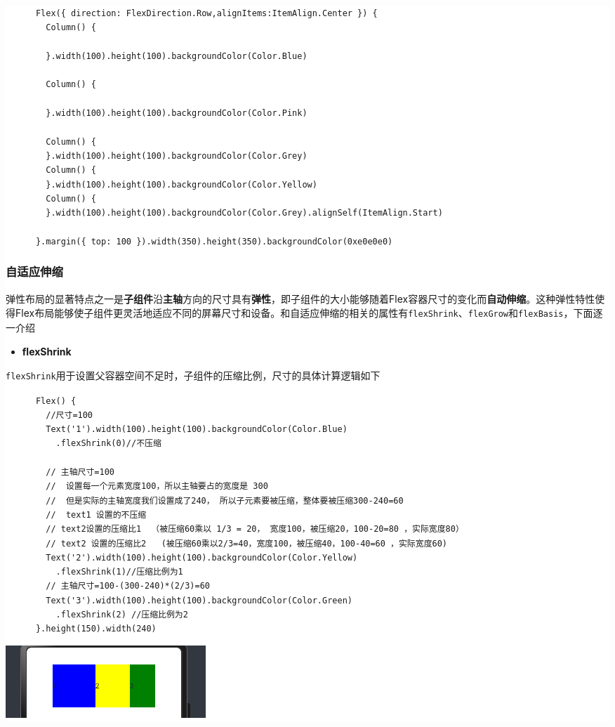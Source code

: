 ```
      Flex({ direction: FlexDirection.Row,alignItems:ItemAlign.Center }) {
        Column() {

        }.width(100).height(100).backgroundColor(Color.Blue)

        Column() {

        }.width(100).height(100).backgroundColor(Color.Pink)

        Column() {
        }.width(100).height(100).backgroundColor(Color.Grey)
        Column() {
        }.width(100).height(100).backgroundColor(Color.Yellow)
        Column() {
        }.width(100).height(100).backgroundColor(Color.Grey).alignSelf(ItemAlign.Start)

      }.margin({ top: 100 }).width(350).height(350).backgroundColor(0xe0e0e0)
```



### 自适应伸缩

弹性布局的显著特点之一是**子组件**沿**主轴**方向的尺寸具有**弹性**，即子组件的大小能够随着Flex容器尺寸的变化而**自动伸缩**。这种弹性特性使得Flex布局能够使子组件更灵活地适应不同的屏幕尺寸和设备。和自适应伸缩的相关的属性有`flexShrink`、`flexGrow`和`flexBasis`，下面逐一介绍

- **flexShrink**

`flexShrink`用于设置父容器空间不足时，子组件的压缩比例，尺寸的具体计算逻辑如下

```
      Flex() {
        //尺寸=100
        Text('1').width(100).height(100).backgroundColor(Color.Blue)
          .flexShrink(0)//不压缩

        // 主轴尺寸=100
        //  设置每一个元素宽度100，所以主轴要占的宽度是 300
        //  但是实际的主轴宽度我们设置成了240， 所以子元素要被压缩，整体要被压缩300-240=60
        //  text1 设置的不压缩
        // text2设置的压缩比1  （被压缩60乘以 1/3 = 20， 宽度100，被压缩20，100-20=80 ，实际宽度80）
        // text2 设置的压缩比2   (被压缩60乘以2/3=40，宽度100，被压缩40，100-40=60 ，实际宽度60)
        Text('2').width(100).height(100).backgroundColor(Color.Yellow)
          .flexShrink(1)//压缩比例为1
        // 主轴尺寸=100-(300-240)*(2/3)=60
        Text('3').width(100).height(100).backgroundColor(Color.Green)
          .flexShrink(2) //压缩比例为2
      }.height(150).width(240)
```

![image-20250211151753358](02-组件.assets/image-20250211151753358.png)
